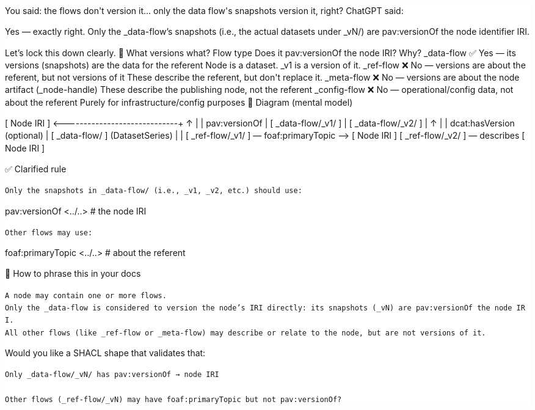 You said:
the flows don't version it... only the data flow's snapshots version it, right?
ChatGPT said:

Yes — exactly right. Only the _data-flow’s snapshots (i.e., the actual datasets under _vN/) are pav:versionOf the node identifier IRI.

Let’s lock this down clearly.
🔁 What versions what?
Flow type	Does it pav:versionOf the node IRI?	Why?
_data-flow	✅ Yes — its versions (snapshots) are the data for the referent	Node is a dataset. _v1 is a version of it.
_ref-flow	❌ No — versions are about the referent, but not versions of it	These describe the referent, but don't replace it.
_meta-flow	❌ No — versions are about the node artifact (_node-handle)	These describe the publishing node, not the referent
_config-flow	❌ No — operational/config data, not about the referent	Purely for infrastructure/config purposes
🧩 Diagram (mental model)

[ Node IRI ] <-----------------------------+
     ↑                                     |
     | pav:versionOf                       |
[ _data-flow/_v1/ ]                        |
[ _data-flow/_v2/ ]                        |
     ↑                                     |
     | dcat:hasVersion (optional)          |
[ _data-flow/ ] (DatasetSeries)            |
                                           |
[ _ref-flow/_v1/ ] — foaf:primaryTopic --> [ Node IRI ]
[ _ref-flow/_v2/ ] — describes            [ Node IRI ]

✅ Clarified rule

    Only the snapshots in _data-flow/ (i.e., _v1, _v2, etc.) should use:

pav:versionOf <../..>  # the node IRI

    Other flows may use:

foaf:primaryTopic <../..>  # about the referent

🧠 How to phrase this in your docs

    A node may contain one or more flows.
    Only the _data-flow is considered to version the node’s IRI directly: its snapshots (_vN) are pav:versionOf the node IRI.
    All other flows (like _ref-flow or _meta-flow) may describe or relate to the node, but are not versions of it.

Would you like a SHACL shape that validates that:

    Only _data-flow/_vN/ has pav:versionOf → node IRI

    Other flows (_ref-flow/_vN) may have foaf:primaryTopic but not pav:versionOf?
